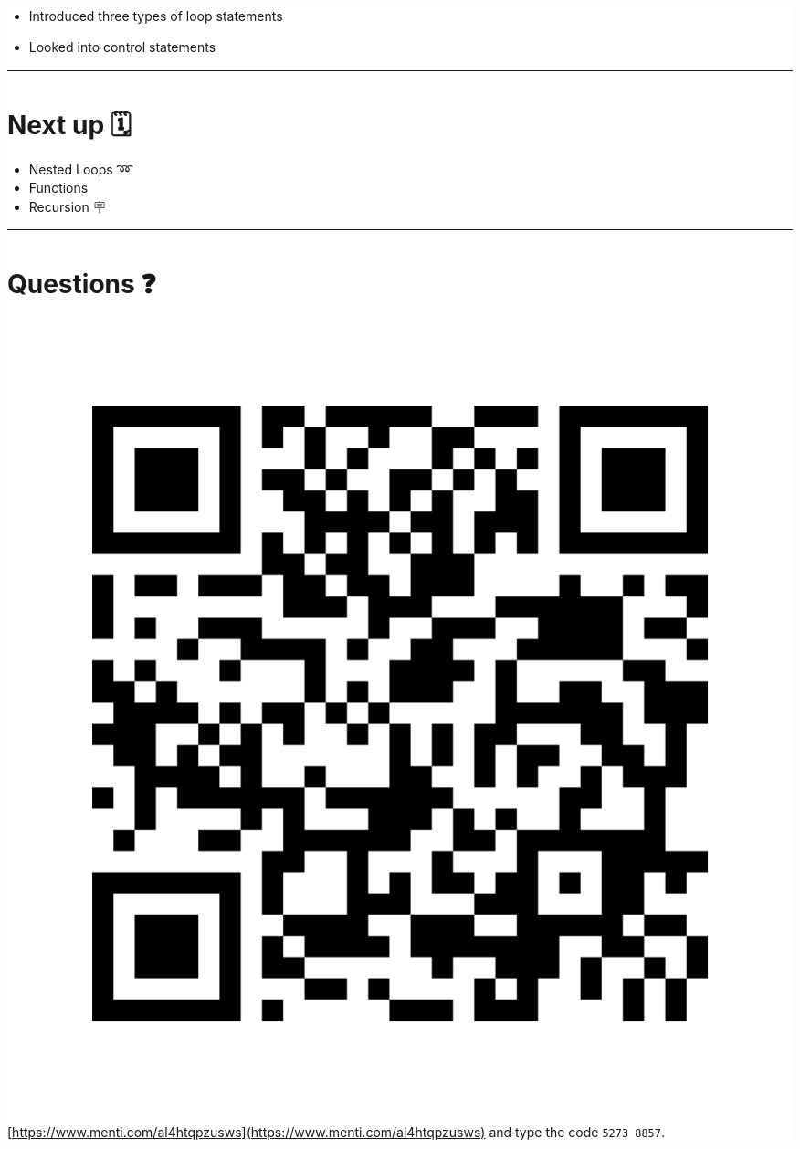 - Introduced three types of loop statements

- Looked into control statements

---

# Next up :spiral_calendar:

- Nested Loops :loop:
- Functions
- Recursion :placard:

---

# Questions :question:

![bg right 60%](assets/quiz-2.png)

[https://www.menti.com/al4htqpzusws](https://www.menti.com/al4htqpzusws) and type the code `5273 8857`.
